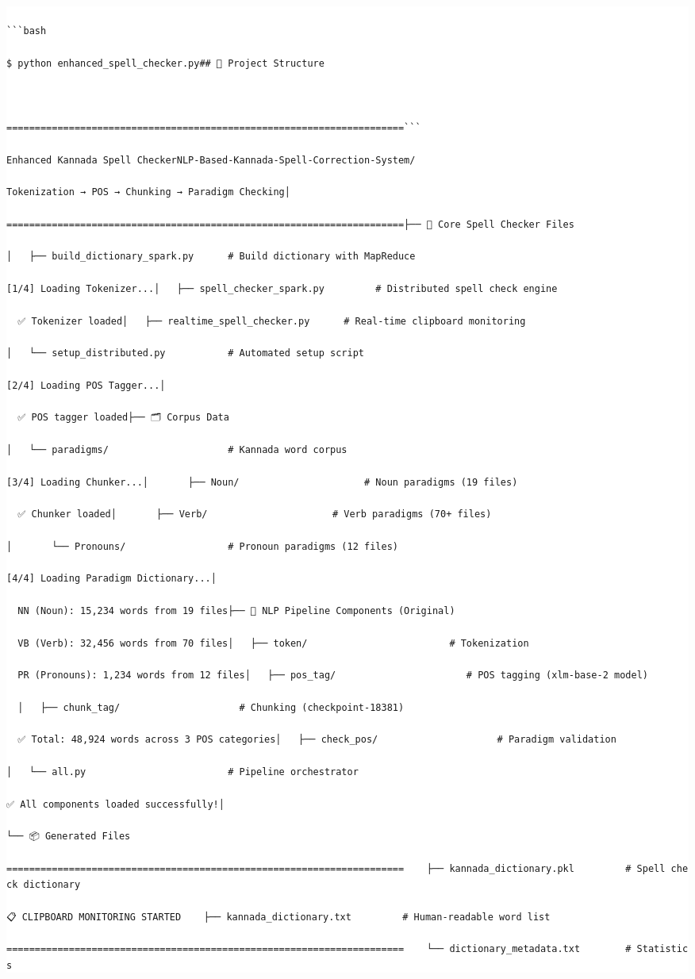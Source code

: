 ```bash- **MAP Phase:** Process paradigm files in parallel across Spark workers

```bash

$ python enhanced_spell_checker.py## 📁 Project Structure



======================================================================```

Enhanced Kannada Spell CheckerNLP-Based-Kannada-Spell-Correction-System/

Tokenization → POS → Chunking → Paradigm Checking│

======================================================================├── 🔧 Core Spell Checker Files

│   ├── build_dictionary_spark.py      # Build dictionary with MapReduce

[1/4] Loading Tokenizer...│   ├── spell_checker_spark.py         # Distributed spell check engine

  ✅ Tokenizer loaded│   ├── realtime_spell_checker.py      # Real-time clipboard monitoring

│   └── setup_distributed.py           # Automated setup script

[2/4] Loading POS Tagger...│

  ✅ POS tagger loaded├── 🗂️ Corpus Data

│   └── paradigms/                     # Kannada word corpus

[3/4] Loading Chunker...│       ├── Noun/                      # Noun paradigms (19 files)

  ✅ Chunker loaded│       ├── Verb/                      # Verb paradigms (70+ files)

│       └── Pronouns/                  # Pronoun paradigms (12 files)

[4/4] Loading Paradigm Dictionary...│

  NN (Noun): 15,234 words from 19 files├── 🤖 NLP Pipeline Components (Original)

  VB (Verb): 32,456 words from 70 files│   ├── token/                         # Tokenization

  PR (Pronouns): 1,234 words from 12 files│   ├── pos_tag/                       # POS tagging (xlm-base-2 model)

  │   ├── chunk_tag/                     # Chunking (checkpoint-18381)

  ✅ Total: 48,924 words across 3 POS categories│   ├── check_pos/                     # Paradigm validation

│   └── all.py                         # Pipeline orchestrator

✅ All components loaded successfully!│

└── 📦 Generated Files

======================================================================    ├── kannada_dictionary.pkl         # Spell check dictionary

📋 CLIPBOARD MONITORING STARTED    ├── kannada_dictionary.txt         # Human-readable word list

======================================================================    └── dictionary_metadata.txt        # Statistics
```